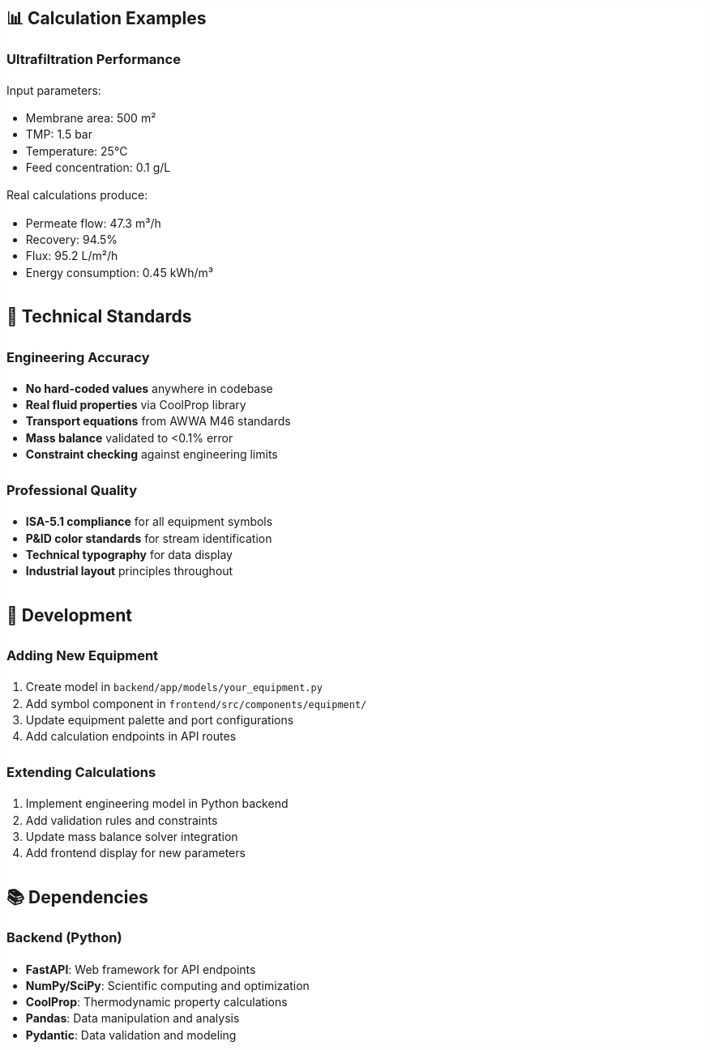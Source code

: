 ## 📊 Calculation Examples

### Ultrafiltration Performance
Input parameters:
- Membrane area: 500 m²
- TMP: 1.5 bar
- Temperature: 25°C
- Feed concentration: 0.1 g/L

Real calculations produce:
- Permeate flow: 47.3 m³/h
- Recovery: 94.5%
- Flux: 95.2 L/m²/h
- Energy consumption: 0.45 kWh/m³

## 🔬 Technical Standards

### Engineering Accuracy
- **No hard-coded values** anywhere in codebase
- **Real fluid properties** via CoolProp library
- **Transport equations** from AWWA M46 standards
- **Mass balance** validated to <0.1% error
- **Constraint checking** against engineering limits

### Professional Quality
- **ISA-5.1 compliance** for all equipment symbols
- **P&ID color standards** for stream identification
- **Technical typography** for data display
- **Industrial layout** principles throughout

## 🚀 Development

### Adding New Equipment
1. Create model in `backend/app/models/your_equipment.py`
2. Add symbol component in `frontend/src/components/equipment/`
3. Update equipment palette and port configurations
4. Add calculation endpoints in API routes

### Extending Calculations
1. Implement engineering model in Python backend
2. Add validation rules and constraints
3. Update mass balance solver integration
4. Add frontend display for new parameters

## 📚 Dependencies

### Backend (Python)
- **FastAPI**: Web framework for API endpoints
- **NumPy/SciPy**: Scientific computing and optimization
- **CoolProp**: Thermodynamic property calculations
- **Pandas**: Data manipulation and analysis
- **Pydantic**: Data validation and modeling

